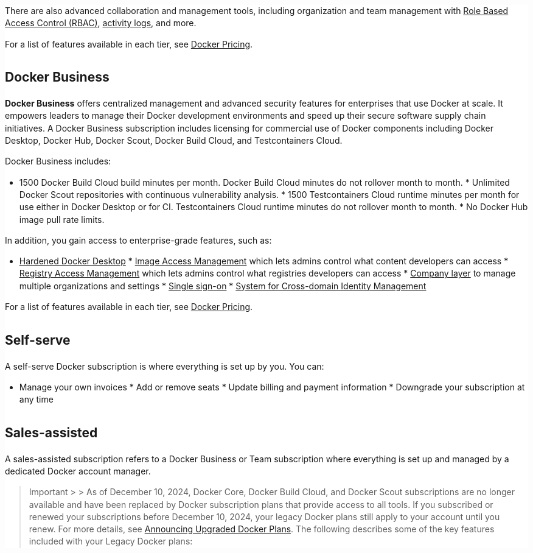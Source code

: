 There are also advanced collaboration and management tools, including organization and team management with [Role Based Access Control \(RBAC\)](https://docs.docker.com/security/for-admins/roles-and-permissions/), [activity logs](https://docs.docker.com/admin/organization/activity-logs/), and more.

For a list of features available in each tier, see [Docker Pricing](https://www.docker.com/pricing/).

## Docker Business

**Docker Business** offers centralized management and advanced security features for enterprises that use Docker at scale. It empowers leaders to manage their Docker development environments and speed up their secure software supply chain initiatives. A Docker Business subscription includes licensing for commercial use of Docker components including Docker Desktop, Docker Hub, Docker Scout, Docker Build Cloud, and Testcontainers Cloud.

Docker Business includes:

  * 1500 Docker Build Cloud build minutes per month. Docker Build Cloud minutes do not rollover month to month.   * Unlimited Docker Scout repositories with continuous vulnerability analysis.   * 1500 Testcontainers Cloud runtime minutes per month for use either in Docker Desktop or for CI. Testcontainers Cloud runtime minutes do not rollover month to month.   * No Docker Hub image pull rate limits.

In addition, you gain access to enterprise-grade features, such as:

  * [Hardened Docker Desktop](https://docs.docker.com/enterprise/security/hardened-desktop/)   * [Image Access Management](https://docs.docker.com/enterprise/security/hardened-desktop/image-access-management/) which lets admins control what content developers can access   * [Registry Access Management](https://docs.docker.com/enterprise/security/hardened-desktop/registry-access-management/) which lets admins control what registries developers can access   * [Company layer](https://docs.docker.com/admin/company/) to manage multiple organizations and settings   * [Single sign-on](https://docs.docker.com/security/for-admins/single-sign-on/)   * [System for Cross-domain Identity Management](https://docs.docker.com/security/for-admins/provisioning/scim/)

For a list of features available in each tier, see [Docker Pricing](https://www.docker.com/pricing/).

## Self-serve

A self-serve Docker subscription is where everything is set up by you. You can:

  * Manage your own invoices   * Add or remove seats   * Update billing and payment information   * Downgrade your subscription at any time

## Sales-assisted

A sales-assisted subscription refers to a Docker Business or Team subscription where everything is set up and managed by a dedicated Docker account manager.

> Important >  > As of December 10, 2024, Docker Core, Docker Build Cloud, and Docker Scout subscriptions are no longer available and have been replaced by Docker subscription plans that provide access to all tools. If you subscribed or renewed your subscriptions before December 10, 2024, your legacy Docker plans still apply to your account until you renew. For more details, see [Announcing Upgraded Docker Plans](https://www.docker.com/blog/november-2024-updated-plans-announcement/). The following describes some of the key features included with your Legacy Docker plans:
